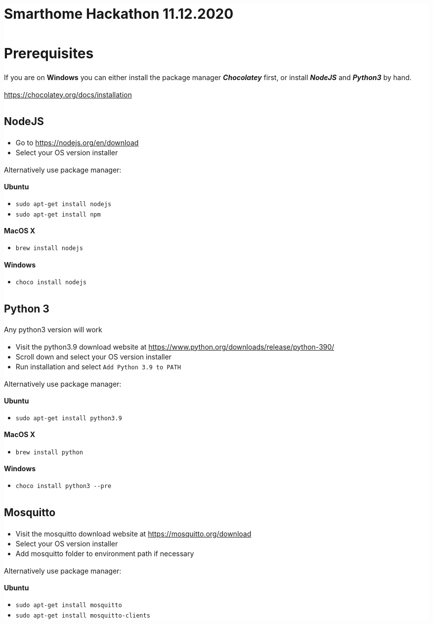 # Smarthome Hackathon 11.12.2020

# Prerequisites
If you are on **Windows** you can either install the package manager ***Chocolatey***
first, or install ***NodeJS*** and ***Python3*** by hand.

https://chocolatey.org/docs/installation
## NodeJS
- Go to https://nodejs.org/en/download
- Select your OS version installer

Alternatively use package manager:

**Ubuntu**
- `sudo apt-get install nodejs`
- `sudo apt-get install npm`

**MacOS X**
- `brew install nodejs`

**Windows**
- `choco install nodejs`

## Python 3
Any python3 version will work
- Visit the python3.9 download website at  https://www.python.org/downloads/release/python-390/
- Scroll down and select your OS version installer
- Run installation and select `Add Python 3.9 to PATH`

Alternatively use package manager:

**Ubuntu**
- `sudo apt-get install python3.9`

**MacOS X**
- `brew install python`

**Windows**
- `choco install python3 --pre`

## Mosquitto
- Visit the mosquitto download website at https://mosquitto.org/download
- Select your OS version installer
- Add mosquitto folder to environment path if necessary

Alternatively use package manager:

**Ubuntu**
- `sudo apt-get install mosquitto`
- `sudo apt-get install mosquitto-clients`

